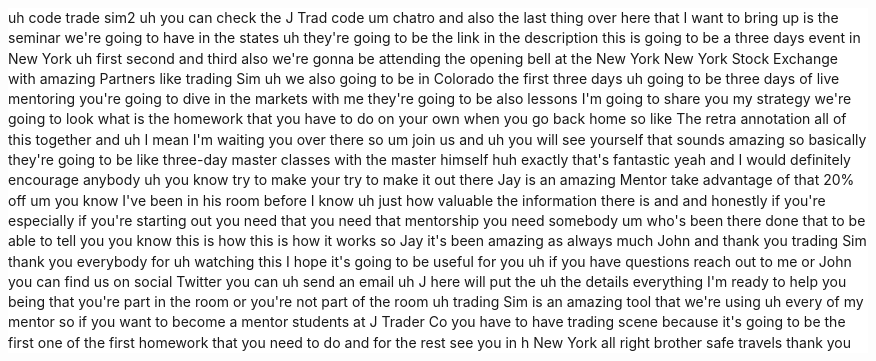 uh code trade sim2 uh you can check the J Trad code um chatro and also the last thing over here that I want to bring up is the seminar we're going to have in the states uh they're going to be the link in the description this is going to be a three days event in New York uh first second and third also we're gonna be attending the opening bell at the New York New York Stock Exchange with amazing Partners like trading Sim uh we also going to be in Colorado the first three days uh going to be three days of live mentoring you're going to dive in the markets with me they're going to be also lessons I'm going to share you my strategy we're going to look what is the homework that you have to do on your own when you go back home so like The retra annotation all of this together and uh I mean I'm waiting you over there so um join us and uh you will see yourself that sounds amazing so basically they're going to be like three-day master classes with the master himself huh exactly that's fantastic yeah and I would definitely encourage anybody uh you know try to make your try to make it out there Jay is an amazing Mentor take advantage of that 20% off um you know I've been in his room before I know uh just how valuable the information there is and and honestly if you're especially if you're starting out you need that you need that mentorship you need somebody um who's been there done that to be able to tell you you know this is how this is how it works so Jay it's been amazing as always much John and thank you trading Sim thank you everybody for uh watching this I hope it's going to be useful for you uh if you have questions reach out to me or John you can find us on social Twitter you can uh send an email uh J here will put the uh the details everything I'm ready to help you being that you're part in the room or you're not part of the room uh trading Sim is an amazing tool that we're using uh every of my mentor so if you want to become a mentor students at J Trader Co you have to have trading scene because it's going to be the first one of the first homework that you need to do and for the rest see you in h New York all right brother safe travels thank you

